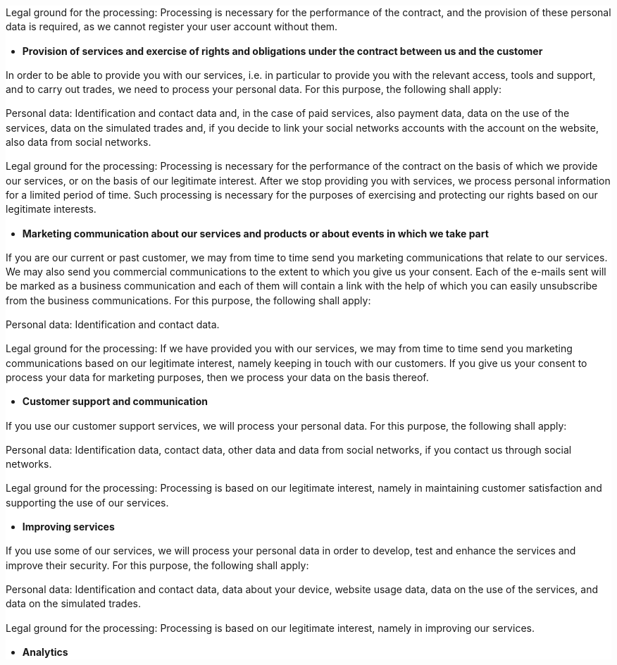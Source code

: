Legal ground for the processing: Processing is necessary for the performance of the contract, and the provision of these personal data is required, as we cannot register your user account without them.

* **Provision of services and exercise of rights and obligations under the contract between us and the customer**

In order to be able to provide you with our services, i.e. in particular to provide you with the relevant access, tools and support, and to carry out trades, we need to process your personal data. For this purpose, the following shall apply:

Personal data: Identification and contact data and, in the case of paid services, also payment data, data on the use of the services, data on the simulated trades and, if you decide to link your social networks accounts with the account on the website, also data from social networks.

Legal ground for the processing: Processing is necessary for the performance of the contract on the basis of which we provide our services, or on the basis of our legitimate interest. After we stop providing you with services, we process personal information for a limited period of time. Such processing is necessary for the purposes of exercising and protecting our rights based on our legitimate interests.

* **Marketing communication about our services and products or about events in which we take part**

If you are our current or past customer, we may from time to time send you marketing communications that relate to our services. We may also send you commercial communications to the extent to which you give us your consent. Each of the e-mails sent will be marked as a business communication and each of them will contain a link with the help of which you can easily unsubscribe from the business communications. For this purpose, the following shall apply:

Personal data: Identification and contact data.

Legal ground for the processing: If we have provided you with our services, we may from time to time send you marketing communications based on our legitimate interest, namely keeping in touch with our customers. If you give us your consent to process your data for marketing purposes, then we process your data on the basis thereof.

* **Customer support and communication**

If you use our customer support services, we will process your personal data. For this purpose, the following shall apply:

Personal data: Identification data, contact data, other data and data from social networks, if you contact us through social networks.

Legal ground for the processing: Processing is based on our legitimate interest, namely in maintaining customer satisfaction and supporting the use of our services.

* **Improving services**

If you use some of our services, we will process your personal data in order to develop, test and enhance the services and improve their security. For this purpose, the following shall apply:

Personal data: Identification and contact data, data about your device, website usage data, data on the use of the services, and data on the simulated trades.

Legal ground for the processing: Processing is based on our legitimate interest, namely in improving our services.

* **Analytics**

